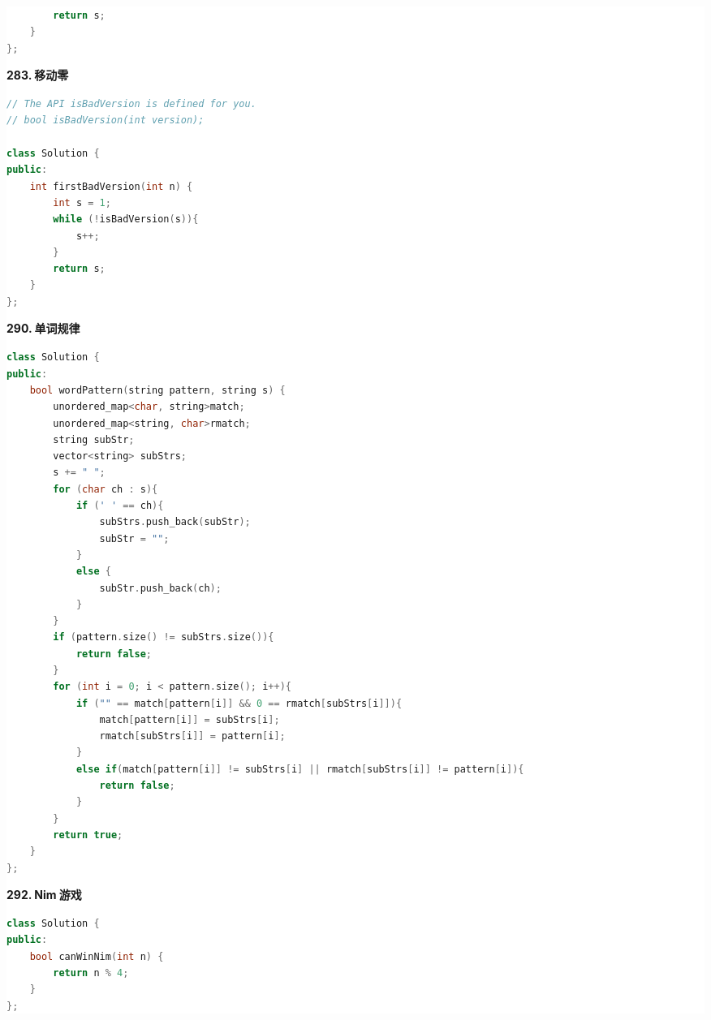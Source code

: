 ```cpp
        return s;
    }
};
```
**283. 移动零**
```cpp
// The API isBadVersion is defined for you.
// bool isBadVersion(int version);

class Solution {
public:
    int firstBadVersion(int n) {
        int s = 1;
        while (!isBadVersion(s)){
            s++;
        }
        return s;
    }
};
```
**290. 单词规律**
```cpp
class Solution {
public:
    bool wordPattern(string pattern, string s) {
        unordered_map<char, string>match;
        unordered_map<string, char>rmatch;
        string subStr;
        vector<string> subStrs;
        s += " ";
        for (char ch : s){
            if (' ' == ch){
                subStrs.push_back(subStr);
                subStr = "";
            }
            else {
                subStr.push_back(ch);
            }
        }
        if (pattern.size() != subStrs.size()){
            return false;
        }
        for (int i = 0; i < pattern.size(); i++){
            if ("" == match[pattern[i]] && 0 == rmatch[subStrs[i]]){
                match[pattern[i]] = subStrs[i];
                rmatch[subStrs[i]] = pattern[i];
            }
            else if(match[pattern[i]] != subStrs[i] || rmatch[subStrs[i]] != pattern[i]){
                return false;
            }
        }
        return true;
    }
};
```
**292. Nim 游戏**
```cpp
class Solution {
public:
    bool canWinNim(int n) {
        return n % 4;
    }
};
```